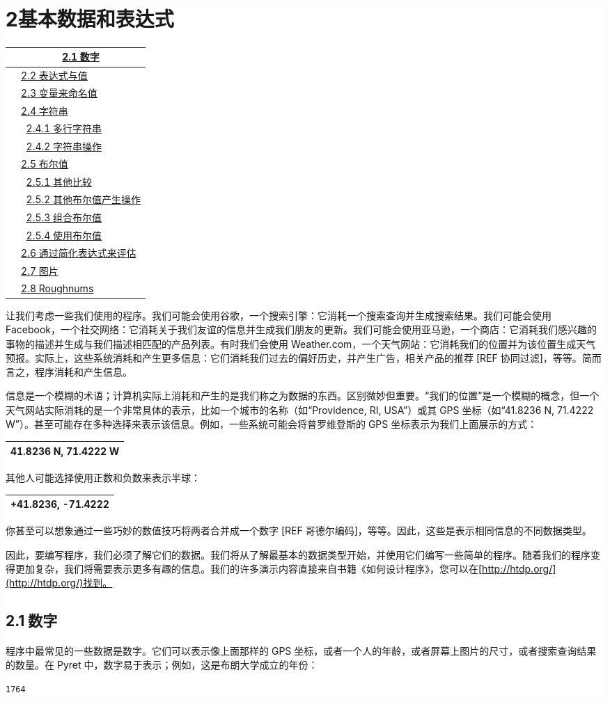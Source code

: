 # 2基本数据和表达式

|     [2.1 数字](#%28part._.数字%29) |
| --- |
|     [2.2 表达式与值](#%28part._.表达式与值%29) |
|     [2.3 变量来命名值](#%28part._.变量来_.命名_.值%29) |
|     [2.4 字符串](#%28part._.字符串%29) |
|       [2.4.1 多行字符串](#%28part._.多行_.字符串%29) |
|       [2.4.2 字符串操作](#%28part._.字符串操作%29) |
|     [2.5 布尔值](#%28part._.布尔值%29) |
|       [2.5.1 其他比较](#%28part._.其他_.比较%29) |
|       [2.5.2 其他布尔值产生操作](#%28part._.其他_.布尔值产生_.操作%29) |
|       [2.5.3 组合布尔值](#%28part._.组合_.布尔值%29) |
|       [2.5.4 使用布尔值](#%28part._.使用_.布尔值%29) |
|     [2.6 通过简化表达式来评估](#%28part._.通过简化_.表达式来_.评估%29) |
|     [2.7 图片](#%28part._.图片%29) |
|     [2.8 Roughnums](#%28part._.Roughnums%29) |

让我们考虑一些我们使用的程序。我们可能会使用谷歌，一个搜索引擎：它消耗一个搜索查询并生成搜索结果。我们可能会使用 Facebook，一个社交网络：它消耗关于我们友谊的信息并生成我们朋友的更新。我们可能会使用亚马逊，一个商店：它消耗我们感兴趣的事物的描述并生成与我们描述相匹配的产品列表。有时我们会使用 Weather.com，一个天气网站：它消耗我们的位置并为该位置生成天气预报。实际上，这些系统消耗和产生更多信息：它们消耗我们过去的偏好历史，并产生广告，相关产品的推荐 [REF 协同过滤]，等等。简而言之，程序消耗和产生信息。

信息是一个模糊的术语；计算机实际上消耗和产生的是我们称之为数据的东西。区别微妙但重要。“我们的位置”是一个模糊的概念，但一个天气网站实际消耗的是一个非常具体的表示，比如一个城市的名称（如“Providence, RI, USA”）或其 GPS 坐标（如“41.8236 N, 71.4222 W”）。甚至可能存在多种选择来表示该信息。例如，一些系统可能会将普罗维登斯的 GPS 坐标表示为我们上面展示的方式：

| 41.8236 N, 71.4222 W |
| --- |

其他人可能选择使用正数和负数来表示半球：

| +41.8236, -71.4222 |
| --- |

你甚至可以想象通过一些巧妙的数值技巧将两者合并成一个数字 [REF 哥德尔编码]，等等。因此，这些是表示相同信息的不同数据类型。

因此，要编写程序，我们必须了解它们的数据。我们将从了解最基本的数据类型开始，并使用它们编写一些简单的程序。随着我们的程序变得更加复杂，我们将需要表示更多有趣的信息。我们的许多演示内容直接来自书籍《如何设计程序》，您可以在[http://htdp.org/](http://htdp.org/)找到。

## 2.1 数字

程序中最常见的一些数据是数字。它们可以表示像上面那样的 GPS 坐标，或者一个人的年龄，或者屏幕上图片的尺寸，或者搜索查询结果的数量。在 Pyret 中，数字易于表示；例如，这是布朗大学成立的年份：

```
1764
```
